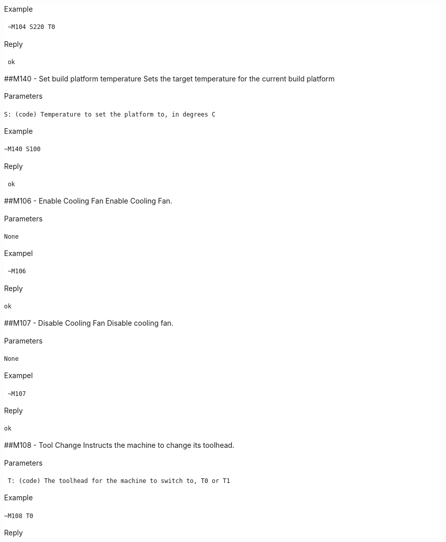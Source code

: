 Example
	
	 ~M104 S220 T0

Reply

	 ok

##M140 - Set build platform temperature
Sets the target temperature for the current build platform

Parameters

	S: (code) Temperature to set the platform to, in degrees C

Example
	
 	~M140 S100

Reply
	
	 ok

##M106 - Enable Cooling Fan
Enable Cooling Fan.

Parameters

	None

Exampel
	
	 ~M106

Reply
	
	ok

##M107 - Disable Cooling Fan
Disable cooling fan.

Parameters

	None

Exampel
	
	 ~M107

Reply
	
	ok

##M108 - Tool Change
Instructs the machine to change its toolhead.

Parameters

	 T: (code) The toolhead for the machine to switch to, T0 or T1

Example

	~M108 T0

Reply
